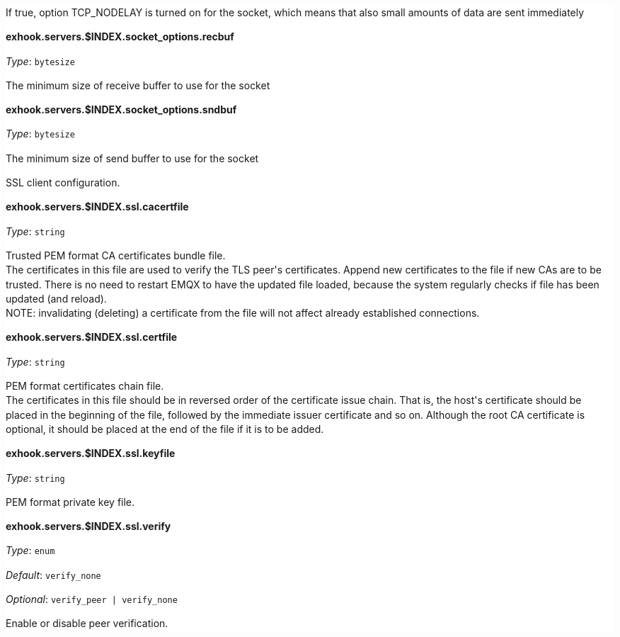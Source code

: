   If true, option TCP_NODELAY is turned on for the socket,
which means that also small amounts of data are sent immediately


**exhook.servers.$INDEX.socket_options.recbuf**

  *Type*: `bytesize`

  The minimum size of receive buffer to use for the socket


**exhook.servers.$INDEX.socket_options.sndbuf**

  *Type*: `bytesize`

  The minimum size of send buffer to use for the socket




SSL client configuration.

**exhook.servers.$INDEX.ssl.cacertfile**

  *Type*: `string`

  Trusted PEM format CA certificates bundle file.<br/>
The certificates in this file are used to verify the TLS peer's certificates.
Append new certificates to the file if new CAs are to be trusted.
There is no need to restart EMQX to have the updated file loaded, because
the system regularly checks if file has been updated (and reload).<br/>
NOTE: invalidating (deleting) a certificate from the file will not affect
already established connections.


**exhook.servers.$INDEX.ssl.certfile**

  *Type*: `string`

  PEM format certificates chain file.<br/>
The certificates in this file should be in reversed order of the certificate
issue chain. That is, the host's certificate should be placed in the beginning
of the file, followed by the immediate issuer certificate and so on.
Although the root CA certificate is optional, it should be placed at the end of
the file if it is to be added.


**exhook.servers.$INDEX.ssl.keyfile**

  *Type*: `string`

  PEM format private key file.


**exhook.servers.$INDEX.ssl.verify**

  *Type*: `enum`

  *Default*: `verify_none`

  *Optional*: `verify_peer | verify_none`

  Enable or disable peer verification.

